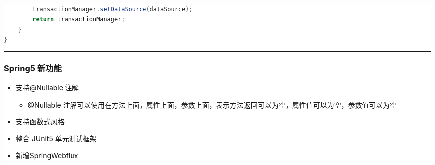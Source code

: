 ``` java
        transactionManager.setDataSource(dataSource);
        return transactionManager;
    }
}
```

---

### Spring5 新功能
- 支持@Nullable 注解
     - @Nullable 注解可以使用在方法上面，属性上面，参数上面，表示方法返回可以为空，属性值可以为空，参数值可以为空

- 支持函数式风格
- 整合 JUnit5 单元测试框架
- 新增SpringWebflux 